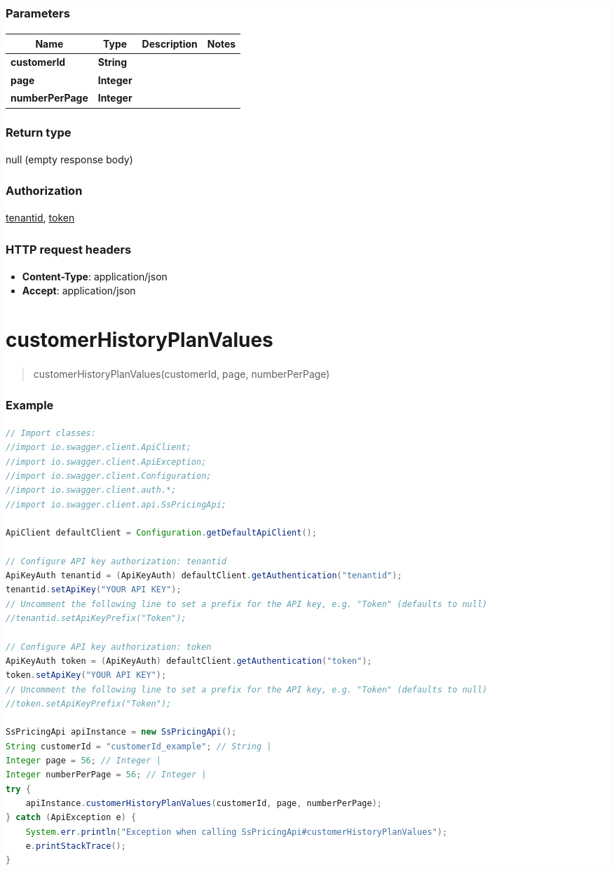 ### Parameters

Name | Type | Description  | Notes
------------- | ------------- | ------------- | -------------
 **customerId** | **String**|  |
 **page** | **Integer**|  |
 **numberPerPage** | **Integer**|  |

### Return type

null (empty response body)

### Authorization

[tenantid](../README.md#tenantid), [token](../README.md#token)

### HTTP request headers

 - **Content-Type**: application/json
 - **Accept**: application/json

<a name="customerHistoryPlanValues"></a>
# **customerHistoryPlanValues**
> customerHistoryPlanValues(customerId, page, numberPerPage)





### Example
```java
// Import classes:
//import io.swagger.client.ApiClient;
//import io.swagger.client.ApiException;
//import io.swagger.client.Configuration;
//import io.swagger.client.auth.*;
//import io.swagger.client.api.SsPricingApi;

ApiClient defaultClient = Configuration.getDefaultApiClient();

// Configure API key authorization: tenantid
ApiKeyAuth tenantid = (ApiKeyAuth) defaultClient.getAuthentication("tenantid");
tenantid.setApiKey("YOUR API KEY");
// Uncomment the following line to set a prefix for the API key, e.g. "Token" (defaults to null)
//tenantid.setApiKeyPrefix("Token");

// Configure API key authorization: token
ApiKeyAuth token = (ApiKeyAuth) defaultClient.getAuthentication("token");
token.setApiKey("YOUR API KEY");
// Uncomment the following line to set a prefix for the API key, e.g. "Token" (defaults to null)
//token.setApiKeyPrefix("Token");

SsPricingApi apiInstance = new SsPricingApi();
String customerId = "customerId_example"; // String | 
Integer page = 56; // Integer | 
Integer numberPerPage = 56; // Integer | 
try {
    apiInstance.customerHistoryPlanValues(customerId, page, numberPerPage);
} catch (ApiException e) {
    System.err.println("Exception when calling SsPricingApi#customerHistoryPlanValues");
    e.printStackTrace();
}
```
